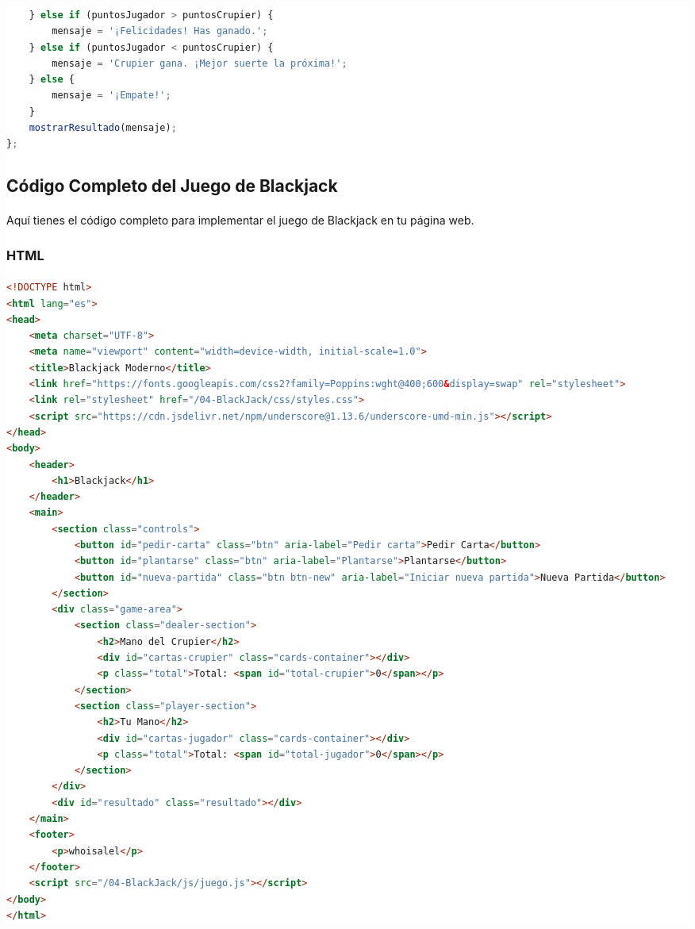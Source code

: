 ```javascript
    } else if (puntosJugador > puntosCrupier) {
        mensaje = '¡Felicidades! Has ganado.';
    } else if (puntosJugador < puntosCrupier) {
        mensaje = 'Crupier gana. ¡Mejor suerte la próxima!';
    } else {
        mensaje = '¡Empate!';
    }
    mostrarResultado(mensaje);
};
```

## Código Completo del Juego de Blackjack

Aquí tienes el código completo para implementar el juego de Blackjack en tu página web.

### HTML

```html
<!DOCTYPE html>
<html lang="es">
<head>
    <meta charset="UTF-8">
    <meta name="viewport" content="width=device-width, initial-scale=1.0">
    <title>Blackjack Moderno</title>
    <link href="https://fonts.googleapis.com/css2?family=Poppins:wght@400;600&display=swap" rel="stylesheet">
    <link rel="stylesheet" href="/04-BlackJack/css/styles.css">
    <script src="https://cdn.jsdelivr.net/npm/underscore@1.13.6/underscore-umd-min.js"></script>
</head>
<body>
    <header>
        <h1>Blackjack</h1>
    </header>
    <main>
        <section class="controls">
            <button id="pedir-carta" class="btn" aria-label="Pedir carta">Pedir Carta</button>
            <button id="plantarse" class="btn" aria-label="Plantarse">Plantarse</button>
            <button id="nueva-partida" class="btn btn-new" aria-label="Iniciar nueva partida">Nueva Partida</button>
        </section>
        <div class="game-area">
            <section class="dealer-section">
                <h2>Mano del Crupier</h2>
                <div id="cartas-crupier" class="cards-container"></div>
                <p class="total">Total: <span id="total-crupier">0</span></p>
            </section>
            <section class="player-section">
                <h2>Tu Mano</h2>
                <div id="cartas-jugador" class="cards-container"></div>
                <p class="total">Total: <span id="total-jugador">0</span></p>
            </section>
        </div>
        <div id="resultado" class="resultado"></div>
    </main>
    <footer>
        <p>whoisalel</p>
    </footer>
    <script src="/04-BlackJack/js/juego.js"></script>
</body>
</html>
```
